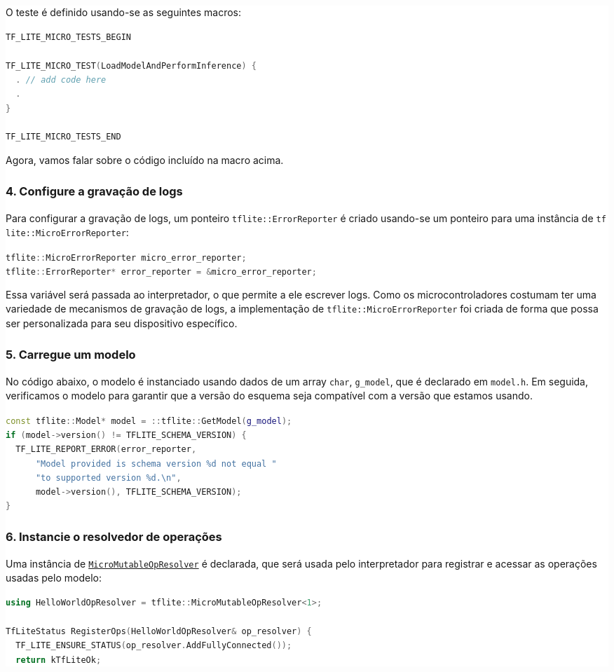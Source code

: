 O teste é definido usando-se as seguintes macros:

```C++
TF_LITE_MICRO_TESTS_BEGIN

TF_LITE_MICRO_TEST(LoadModelAndPerformInference) {
  . // add code here
  .
}

TF_LITE_MICRO_TESTS_END
```

Agora, vamos falar sobre o código incluído na macro acima.

### 4. Configure a gravação de logs

Para configurar a gravação de logs, um ponteiro `tflite::ErrorReporter` é criado usando-se um ponteiro para uma instância de `tflite::MicroErrorReporter`:

```C++
tflite::MicroErrorReporter micro_error_reporter;
tflite::ErrorReporter* error_reporter = &micro_error_reporter;
```

Essa variável será passada ao interpretador, o que permite a ele escrever logs. Como os microcontroladores costumam ter uma variedade de mecanismos de gravação de logs, a implementação de `tflite::MicroErrorReporter` foi criada de forma que possa ser personalizada para seu dispositivo específico.

### 5. Carregue um modelo

No código abaixo, o modelo é instanciado usando dados de um array `char`, `g_model`, que é declarado em `model.h`. Em seguida, verificamos o modelo para garantir que a versão do esquema seja compatível com a versão que estamos usando.

```C++
const tflite::Model* model = ::tflite::GetModel(g_model);
if (model->version() != TFLITE_SCHEMA_VERSION) {
  TF_LITE_REPORT_ERROR(error_reporter,
      "Model provided is schema version %d not equal "
      "to supported version %d.\n",
      model->version(), TFLITE_SCHEMA_VERSION);
}
```

### 6. Instancie o resolvedor de operações

Uma instância de [`MicroMutableOpResolver`](https://github.com/tensorflow/tflite-micro/tree/main/tensorflow/lite/micro/micro_mutable_op_resolver.h) é declarada, que será usada pelo interpretador para registrar e acessar as operações usadas pelo modelo:

```C++
using HelloWorldOpResolver = tflite::MicroMutableOpResolver<1>;

TfLiteStatus RegisterOps(HelloWorldOpResolver& op_resolver) {
  TF_LITE_ENSURE_STATUS(op_resolver.AddFullyConnected());
  return kTfLiteOk;

```
